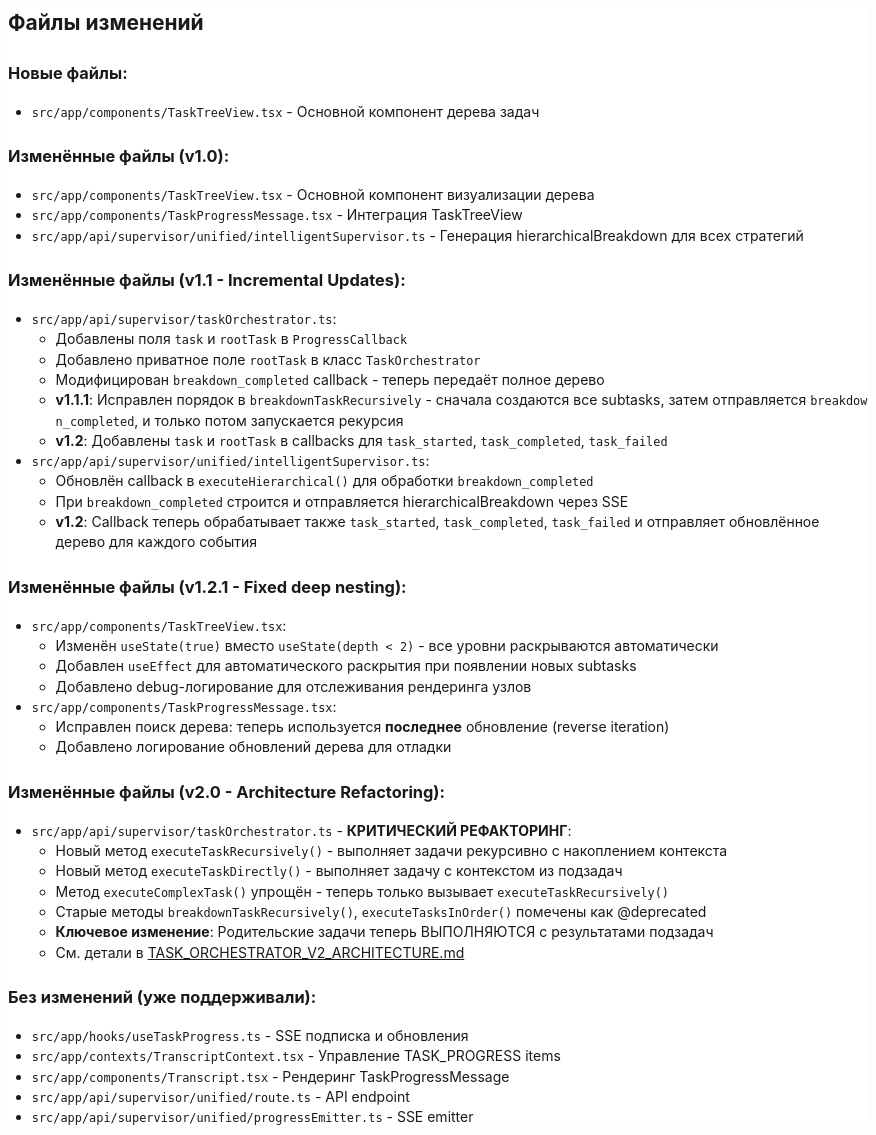 ## Файлы изменений

### Новые файлы:
- `src/app/components/TaskTreeView.tsx` - Основной компонент дерева задач

### Изменённые файлы (v1.0):
- `src/app/components/TaskTreeView.tsx` - Основной компонент визуализации дерева
- `src/app/components/TaskProgressMessage.tsx` - Интеграция TaskTreeView
- `src/app/api/supervisor/unified/intelligentSupervisor.ts` - Генерация hierarchicalBreakdown для всех стратегий

### Изменённые файлы (v1.1 - Incremental Updates):
- `src/app/api/supervisor/taskOrchestrator.ts`:
  - Добавлены поля `task` и `rootTask` в `ProgressCallback`
  - Добавлено приватное поле `rootTask` в класс `TaskOrchestrator`
  - Модифицирован `breakdown_completed` callback - теперь передаёт полное дерево
  - **v1.1.1**: Исправлен порядок в `breakdownTaskRecursively` - сначала создаются все subtasks, затем отправляется `breakdown_completed`, и только потом запускается рекурсия
  - **v1.2**: Добавлены `task` и `rootTask` в callbacks для `task_started`, `task_completed`, `task_failed`
- `src/app/api/supervisor/unified/intelligentSupervisor.ts`:
  - Обновлён callback в `executeHierarchical()` для обработки `breakdown_completed`
  - При `breakdown_completed` строится и отправляется hierarchicalBreakdown через SSE
  - **v1.2**: Callback теперь обрабатывает также `task_started`, `task_completed`, `task_failed` и отправляет обновлённое дерево для каждого события

### Изменённые файлы (v1.2.1 - Fixed deep nesting):
- `src/app/components/TaskTreeView.tsx`:
  - Изменён `useState(true)` вместо `useState(depth < 2)` - все уровни раскрываются автоматически
  - Добавлен `useEffect` для автоматического раскрытия при появлении новых subtasks
  - Добавлено debug-логирование для отслеживания рендеринга узлов
- `src/app/components/TaskProgressMessage.tsx`:
  - Исправлен поиск дерева: теперь используется **последнее** обновление (reverse iteration)
  - Добавлено логирование обновлений дерева для отладки

### Изменённые файлы (v2.0 - Architecture Refactoring):
- `src/app/api/supervisor/taskOrchestrator.ts` - **КРИТИЧЕСКИЙ РЕФАКТОРИНГ**:
  - Новый метод `executeTaskRecursively()` - выполняет задачи рекурсивно с накоплением контекста
  - Новый метод `executeTaskDirectly()` - выполняет задачу с контекстом из подзадач
  - Метод `executeComplexTask()` упрощён - теперь только вызывает `executeTaskRecursively()`
  - Старые методы `breakdownTaskRecursively()`, `executeTasksInOrder()` помечены как @deprecated
  - **Ключевое изменение**: Родительские задачи теперь ВЫПОЛНЯЮТСЯ с результатами подзадач
  - См. детали в [TASK_ORCHESTRATOR_V2_ARCHITECTURE.md](./TASK_ORCHESTRATOR_V2_ARCHITECTURE.md)

### Без изменений (уже поддерживали):
- `src/app/hooks/useTaskProgress.ts` - SSE подписка и обновления
- `src/app/contexts/TranscriptContext.tsx` - Управление TASK_PROGRESS items
- `src/app/components/Transcript.tsx` - Рендеринг TaskProgressMessage
- `src/app/api/supervisor/unified/route.ts` - API endpoint
- `src/app/api/supervisor/unified/progressEmitter.ts` - SSE emitter
